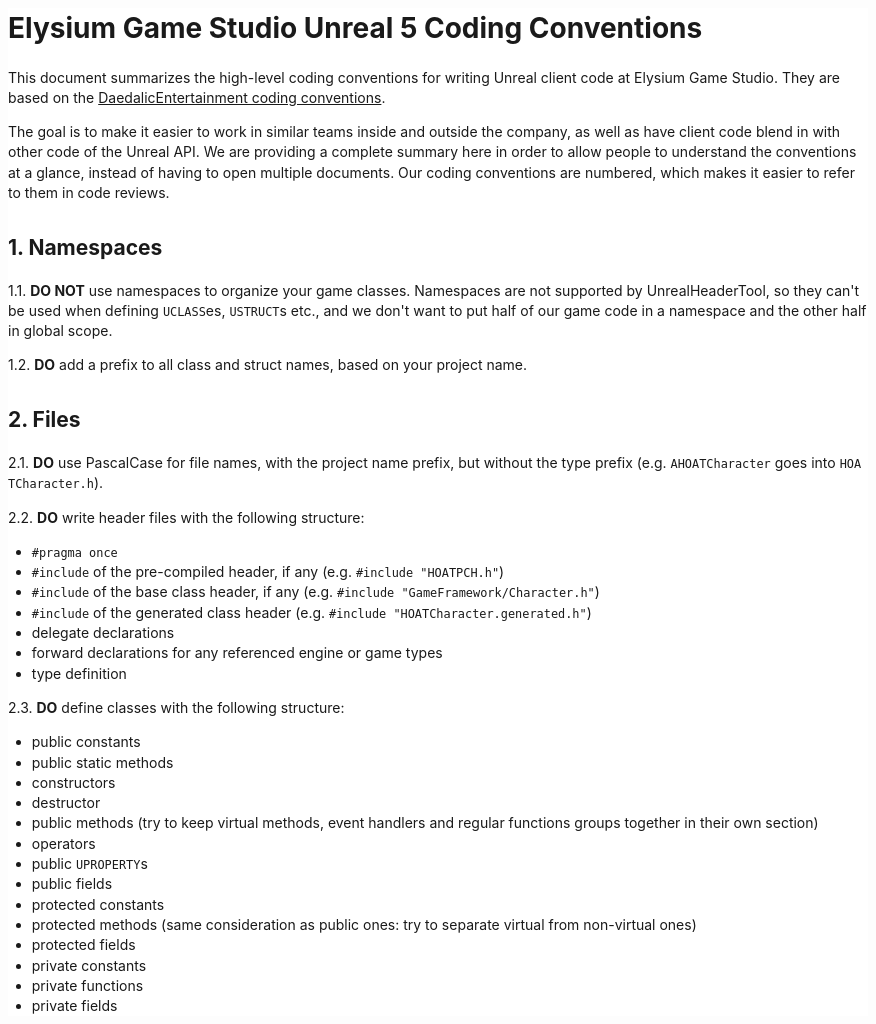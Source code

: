 # Elysium Game Studio Unreal 5 Coding Conventions

This document summarizes the high-level coding conventions for writing Unreal client code at Elysium Game Studio. They are based on the [DaedalicEntertainment coding conventions](https://github.com/DaedalicEntertainment/unreal-coding-conventions).

The goal is to make it easier to work in similar teams inside and outside the company, as well as have client code blend in with other code of the Unreal API. We are providing a complete summary here in order to allow people to understand the conventions at a glance, instead of having to open multiple documents. Our coding conventions are numbered, which makes it easier to refer to them in code reviews.


## 1. Namespaces

1.1. __DO NOT__ use namespaces to organize your game classes. Namespaces are not supported by UnrealHeaderTool, so they can't be used when defining `UCLASS`es, `USTRUCT`s etc., and we don't want to put half of our game code in a namespace and the other half in global scope.

1.2. __DO__ add a prefix to all class and struct names, based on your project name.


## 2. Files

2.1. __DO__ use PascalCase for file names, with the project name prefix, but without the type prefix (e.g. `AHOATCharacter` goes into `HOATCharacter.h`).

2.2. __DO__ write header files with the following structure:

* `#pragma once`
* `#include` of the pre-compiled header, if any (e.g. `#include "HOATPCH.h"`)
* `#include` of the base class header, if any (e.g. `#include "GameFramework/Character.h"`)
* `#include` of the generated class header (e.g. `#include "HOATCharacter.generated.h"`)
* delegate declarations
* forward declarations for any referenced engine or game types
* type definition

2.3. __DO__ define classes with the following structure:

* public constants
* public static methods
* constructors
* destructor
* public methods (try to keep virtual methods, event handlers and regular functions groups together in their own section)
* operators
* public `UPROPERTY`s
* public fields
* protected constants
* protected methods (same consideration as public ones: try to separate virtual from non-virtual ones)
* protected fields
* private constants
* private functions
* private fields
